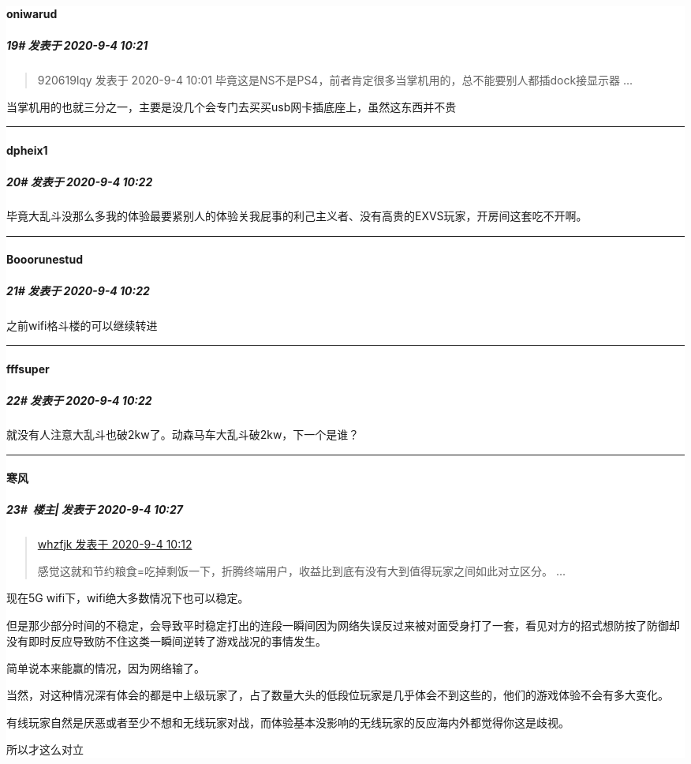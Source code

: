 ####  oniwarud  
##### 19#       发表于 2020-9-4 10:21


<blockquote>920619lqy 发表于 2020-9-4 10:01
毕竟这是NS不是PS4，前者肯定很多当掌机用的，总不能要别人都插dock接显示器 ...</blockquote>
当掌机用的也就三分之一，主要是没几个会专门去买买usb网卡插底座上，虽然这东西并不贵


-----

####  dpheix1  
##### 20#       发表于 2020-9-4 10:22


毕竟大乱斗没那么多我的体验最要紧别人的体验关我屁事的利己主义者、没有高贵的EXVS玩家，开房间这套吃不开啊。


-----

####  Booorunestud  
##### 21#       发表于 2020-9-4 10:22


之前wifi格斗楼的可以继续转进


-----

####  fffsuper  
##### 22#       发表于 2020-9-4 10:22


就没有人注意大乱斗也破2kw了。动森马车大乱斗破2kw，下一个是谁？


-----

####  寒风  
##### 23#         楼主| 发表于 2020-9-4 10:27


<blockquote><a href="httphttps://bbs.saraba1st.com/2b/forum.php?mod=redirect&amp;goto=findpost&amp;pid=48636790&amp;ptid=1958114" target="_blank">whzfjk 发表于 2020-9-4 10:12</a>

感觉这就和节约粮食=吃掉剩饭一下，折腾终端用户，收益比到底有没有大到值得玩家之间如此对立区分。 ...</blockquote>
现在5G wifi下，wifi绝大多数情况下也可以稳定。


但是那少部分时间的不稳定，会导致平时稳定打出的连段一瞬间因为网络失误反过来被对面受身打了一套，看见对方的招式想防按了防御却没有即时反应导致防不住这类一瞬间逆转了游戏战况的事情发生。


简单说本来能赢的情况，因为网络输了。


当然，对这种情况深有体会的都是中上级玩家了，占了数量大头的低段位玩家是几乎体会不到这些的，他们的游戏体验不会有多大变化。


有线玩家自然是厌恶或者至少不想和无线玩家对战，而体验基本没影响的无线玩家的反应海内外都觉得你这是歧视。


所以才这么对立
